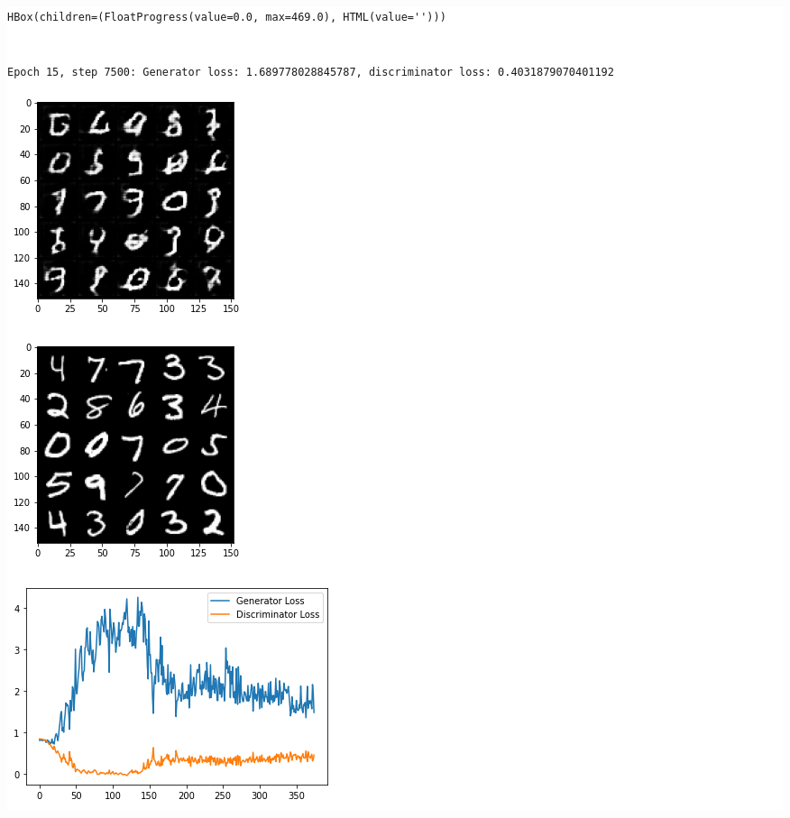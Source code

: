 
    



    HBox(children=(FloatProgress(value=0.0, max=469.0), HTML(value='')))


    Epoch 15, step 7500: Generator loss: 1.689778028845787, discriminator loss: 0.4031879070401192



![png](output_18_88.png)



![png](output_18_89.png)



![png](output_18_90.png)
